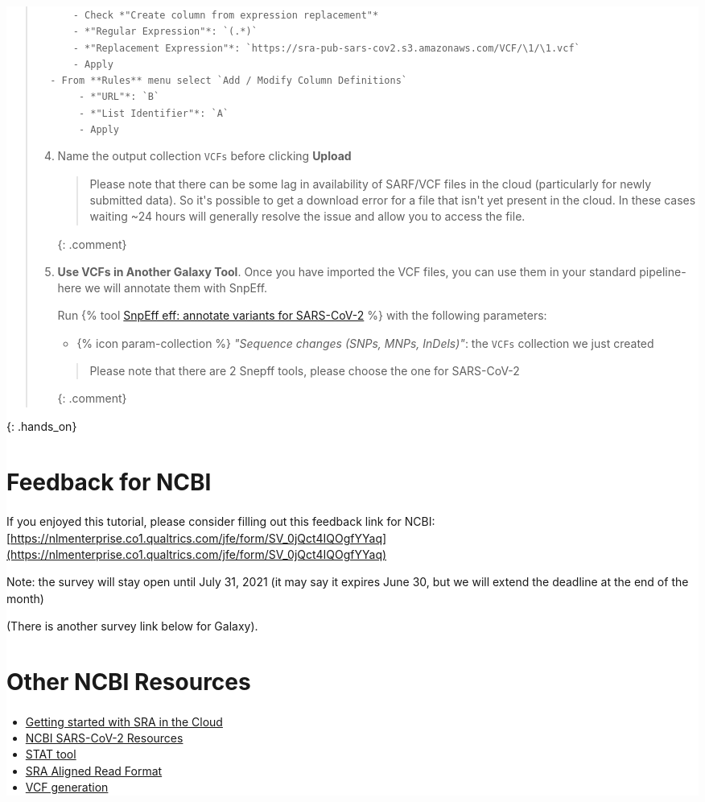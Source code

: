 >           - Check *"Create column from expression replacement"*
>           - *"Regular Expression"*: `(.*)`
>           - *"Replacement Expression"*: `https://sra-pub-sars-cov2.s3.amazonaws.com/VCF/\1/\1.vcf`
>           - Apply
>       - From **Rules** menu select `Add / Modify Column Definitions`
>            - *"URL"*: `B`
>            - *"List Identifier"*: `A`
>            - Apply
>
>    4. Name the output collection `VCFs` before clicking **Upload**
>
>       > <comment-title></comment-title>
>       >
>       > Please note that there can be some lag in availability of SARF/VCF files in the cloud (particularly for newly submitted data). So it's possible to get a download error for a file that isn't yet present in the cloud. In these cases waiting ~24 hours will generally resolve the issue and allow you to access the file.
>       >
>       {: .comment}
>
> 2. **Use VCFs in Another Galaxy Tool**. Once you have imported the VCF files, you can use them in your standard pipeline- here we will annotate them with SnpEff.
>
>    Run {% tool [SnpEff eff: annotate variants for SARS-CoV-2](toolshed.g2.bx.psu.edu/repos/iuc/snpeff_sars_cov_2/snpeff_sars_cov_2/4.5covid19) %}  with the following parameters:
>
>    - {% icon param-collection %} *"Sequence changes (SNPs, MNPs, InDels)"*: the `VCFs` collection we just created
>
>    > <comment-title></comment-title>
>    >
>    > Please note that there are 2 Snepff tools, please choose the one for SARS-CoV-2
>    >
>    {: .comment}
>
{: .hands_on}

# Feedback for NCBI

If you enjoyed this tutorial, please consider filling out this feedback link for NCBI: [https://nlmenterprise.co1.qualtrics.com/jfe/form/SV_0jQct4IQOgfYYaq](https://nlmenterprise.co1.qualtrics.com/jfe/form/SV_0jQct4IQOgfYYaq)

Note: the survey will stay open until July 31, 2021 (it may say it expires June 30, but we will extend the deadline at the end of the month)

(There is another survey link below for Galaxy).

# Other NCBI Resources
* [Getting started with SRA in the Cloud](https://www.ncbi.nlm.nih.gov/sra/docs/sra-cloud/)
* [NCBI SARS-CoV-2 Resources](https://www.ncbi.nlm.nih.gov/sars-cov-2/)
* [STAT tool](https://www.ncbi.nlm.nih.gov/sra/docs/sra-taxonomy-analysis-tool/)
* [SRA Aligned Read Format](https://www.ncbi.nlm.nih.gov/sra/docs/sra-aligned-read-format/)
* [VCF generation](https://www.ncbi.nlm.nih.gov/sra/docs/sars-cov-2-variant-calling/)
